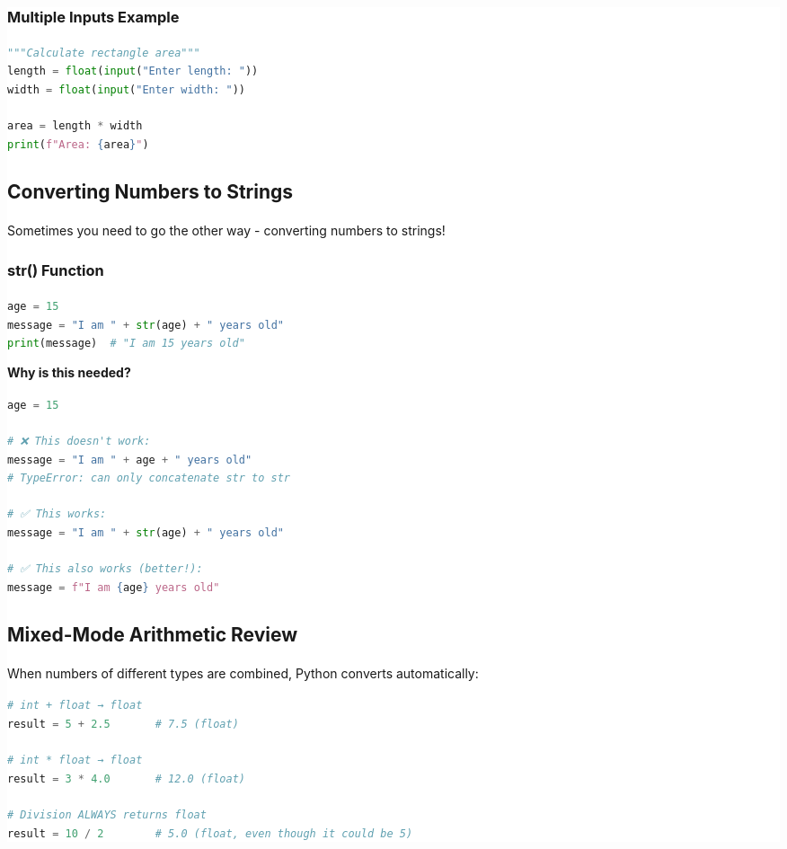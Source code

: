 ### Multiple Inputs Example

```python
"""Calculate rectangle area"""
length = float(input("Enter length: "))
width = float(input("Enter width: "))

area = length * width
print(f"Area: {area}")
```

## Converting Numbers to Strings

Sometimes you need to go the other way - converting numbers to strings!

### str() Function

```python
age = 15
message = "I am " + str(age) + " years old"
print(message)  # "I am 15 years old"
```

**Why is this needed?**

```python
age = 15

# ❌ This doesn't work:
message = "I am " + age + " years old"
# TypeError: can only concatenate str to str

# ✅ This works:
message = "I am " + str(age) + " years old"

# ✅ This also works (better!):
message = f"I am {age} years old"
```

## Mixed-Mode Arithmetic Review

When numbers of different types are combined, Python converts automatically:

```python
# int + float → float
result = 5 + 2.5       # 7.5 (float)

# int * float → float
result = 3 * 4.0       # 12.0 (float)

# Division ALWAYS returns float
result = 10 / 2        # 5.0 (float, even though it could be 5)
```
